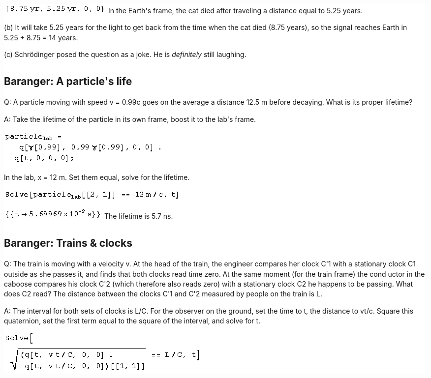     
    
![](images/SR/problem_set_2/ps2gr77.gif)
In the Earth's frame, the cat died after traveling a distance equal to 5.25
years.

(b) It will take 5.25 years for the light to get back from the time when the
cat died (8.75 years), so the signal reaches Earth in  
5.25 + 8.75 = 14 years.

(c) Schr&ouml;dinger posed the question as a joke. He is _definitely_ still
laughing.

##  Baranger: A particle's life

Q: A particle moving with speed v = 0.99c goes on the average a distance 12.5
m before decaying. What is its proper lifetime?

A: Take the lifetime of the particle in its own frame, boost it to the lab's
frame.

![](images/SR/problem_set_2/ps2gr78.gif)

In the lab, x = 12 m. Set them equal, solve for the lifetime.

![](images/SR/problem_set_2/ps2gr79.gif)

    
    
![](images/SR/problem_set_2/ps2gr80.gif)
The lifetime is 5.7 ns.

##  Baranger: Trains &amp; clocks

Q: The train is moving with a velocity v. At the head of the train, the
engineer compares her clock C'1 with a stationary clock C1 outside as she
passes it, and finds that both clocks read time zero. At the same moment (for
the train frame) the cond uctor in the caboose compares his clock C'2 (which
therefore also reads zero) with a stationary clock C2 he happens to be
passing. What does C2 read? The distance between the clocks C'1 and C'2
measured by people on the train is L.

A: The interval for both sets of clocks is L/C. For the observer on the
ground, set the time to t, the distance to vt/c. Square this quaternion, set
the first term equal to the square of the interval, and solve for t.

![](images/SR/problem_set_2/ps2gr81.gif)
